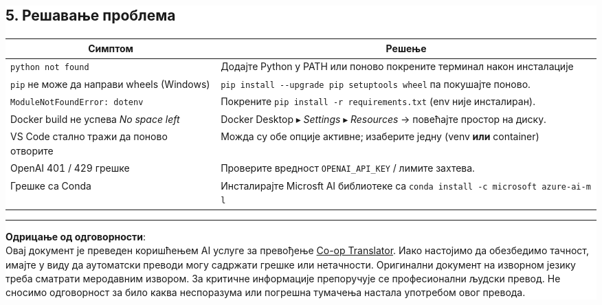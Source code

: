 ## 5. Решавање проблема

| Симптом                                   | Решење                                                          |
|-------------------------------------------|-----------------------------------------------------------------|
| `python not found`                        | Додајте Python у PATH или поново покрените терминал након инсталације |
| `pip` не може да направи wheels (Windows) | `pip install --upgrade pip setuptools wheel` па покушајте поново.|
| `ModuleNotFoundError: dotenv`             | Покрените `pip install -r requirements.txt` (env није инсталиран).|
| Docker build не успева *No space left*    | Docker Desktop ▸ *Settings* ▸ *Resources* → повећајте простор на диску.|
| VS Code стално тражи да поново отворите   | Можда су обе опције активне; изаберите једну (venv **или** container)|
| OpenAI 401 / 429 грешке                   | Проверите вредност `OPENAI_API_KEY` / лимите захтева.           |
| Грешке са Conda                           | Инсталирајте Microsft AI библиотеке са `conda install -c microsoft azure-ai-ml`|

---

**Одрицање од одговорности**:  
Овај документ је преведен коришћењем AI услуге за превођење [Co-op Translator](https://github.com/Azure/co-op-translator). Иако настојимо да обезбедимо тачност, имајте у виду да аутоматски преводи могу садржати грешке или нетачности. Оригинални документ на изворном језику треба сматрати меродавним извором. За критичне информације препоручује се професионални људски превод. Не сносимо одговорност за било каква неспоразума или погрешна тумачења настала употребом овог превода.